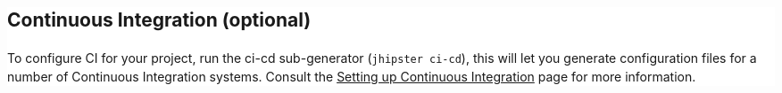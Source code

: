 ## Continuous Integration (optional)

To configure CI for your project, run the ci-cd sub-generator (`jhipster ci-cd`), this will let you generate configuration files for a number of Continuous Integration systems. Consult the [Setting up Continuous Integration][] page for more information.

[jhipster homepage and latest documentation]: https://www.jhipster.tech
[jhipster 6.10.3 archive]: https://www.jhipster.tech/documentation-archive/v6.10.3
[using jhipster in development]: https://www.jhipster.tech/documentation-archive/v6.10.3/development/
[using docker and docker-compose]: https://www.jhipster.tech/documentation-archive/v6.10.3/docker-compose
[using jhipster in production]: https://www.jhipster.tech/documentation-archive/v6.10.3/production/
[running tests page]: https://www.jhipster.tech/documentation-archive/v6.10.3/running-tests/
[code quality page]: https://www.jhipster.tech/documentation-archive/v6.10.3/code-quality/
[setting up continuous integration]: https://www.jhipster.tech/documentation-archive/v6.10.3/setting-up-ci/
[node.js]: https://nodejs.org/
[yarn]: https://yarnpkg.org/
[webpack]: https://webpack.github.io/
[vue cli]: https://cli.vuejs.org/
[browsersync]: https://www.browsersync.io/
[jest]: https://facebook.github.io/jest/
[jasmine]: https://jasmine.github.io/2.0/introduction.html
[protractor]: https://www.protractortest.org/
[leaflet]: https://leafletjs.com/
[definitelytyped]: https://definitelytyped.org/
